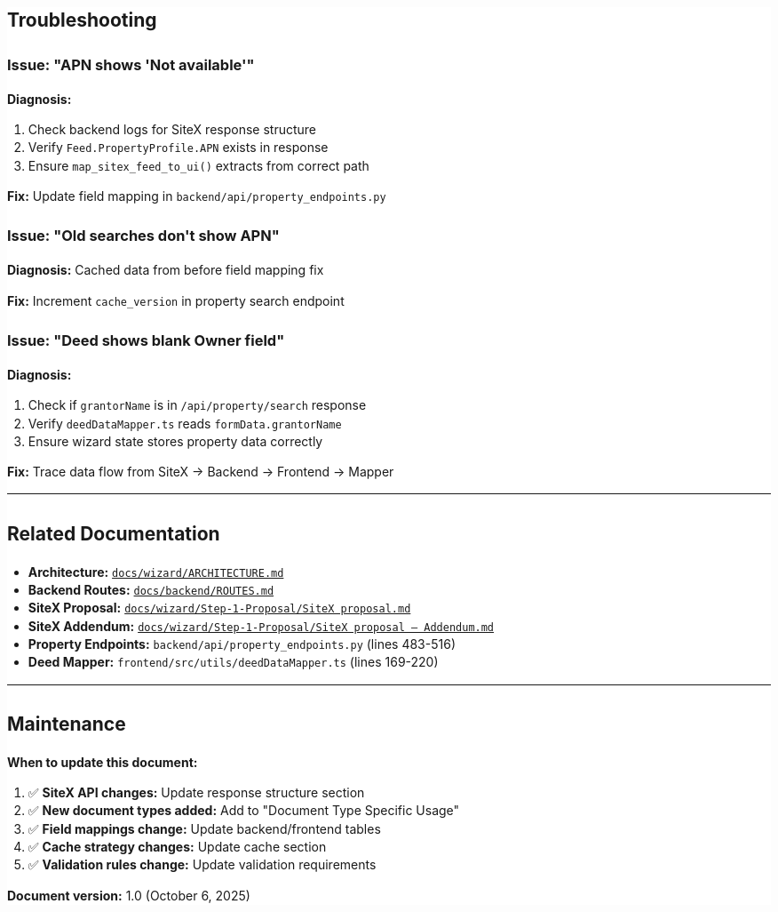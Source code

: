 
## Troubleshooting

### Issue: "APN shows 'Not available'"

**Diagnosis:**
1. Check backend logs for SiteX response structure
2. Verify `Feed.PropertyProfile.APN` exists in response
3. Ensure `map_sitex_feed_to_ui()` extracts from correct path

**Fix:** Update field mapping in `backend/api/property_endpoints.py`

### Issue: "Old searches don't show APN"

**Diagnosis:** Cached data from before field mapping fix

**Fix:** Increment `cache_version` in property search endpoint

### Issue: "Deed shows blank Owner field"

**Diagnosis:**
1. Check if `grantorName` is in `/api/property/search` response
2. Verify `deedDataMapper.ts` reads `formData.grantorName`
3. Ensure wizard state stores property data correctly

**Fix:** Trace data flow from SiteX → Backend → Frontend → Mapper

---

## Related Documentation

- **Architecture:** [`docs/wizard/ARCHITECTURE.md`](./ARCHITECTURE.md)
- **Backend Routes:** [`docs/backend/ROUTES.md`](../backend/ROUTES.md)
- **SiteX Proposal:** [`docs/wizard/Step-1-Proposal/SiteX proposal.md`](./Step-1-Proposal/SiteX%20proposal.md)
- **SiteX Addendum:** [`docs/wizard/Step-1-Proposal/SiteX proposal — Addendum.md`](./Step-1-Proposal/SiteX%20proposal%20—%20Addendum.md)
- **Property Endpoints:** `backend/api/property_endpoints.py` (lines 483-516)
- **Deed Mapper:** `frontend/src/utils/deedDataMapper.ts` (lines 169-220)

---

## Maintenance

**When to update this document:**

1. ✅ **SiteX API changes:** Update response structure section
2. ✅ **New document types added:** Add to "Document Type Specific Usage"
3. ✅ **Field mappings change:** Update backend/frontend tables
4. ✅ **Cache strategy changes:** Update cache section
5. ✅ **Validation rules change:** Update validation requirements

**Document version:** 1.0 (October 6, 2025)
